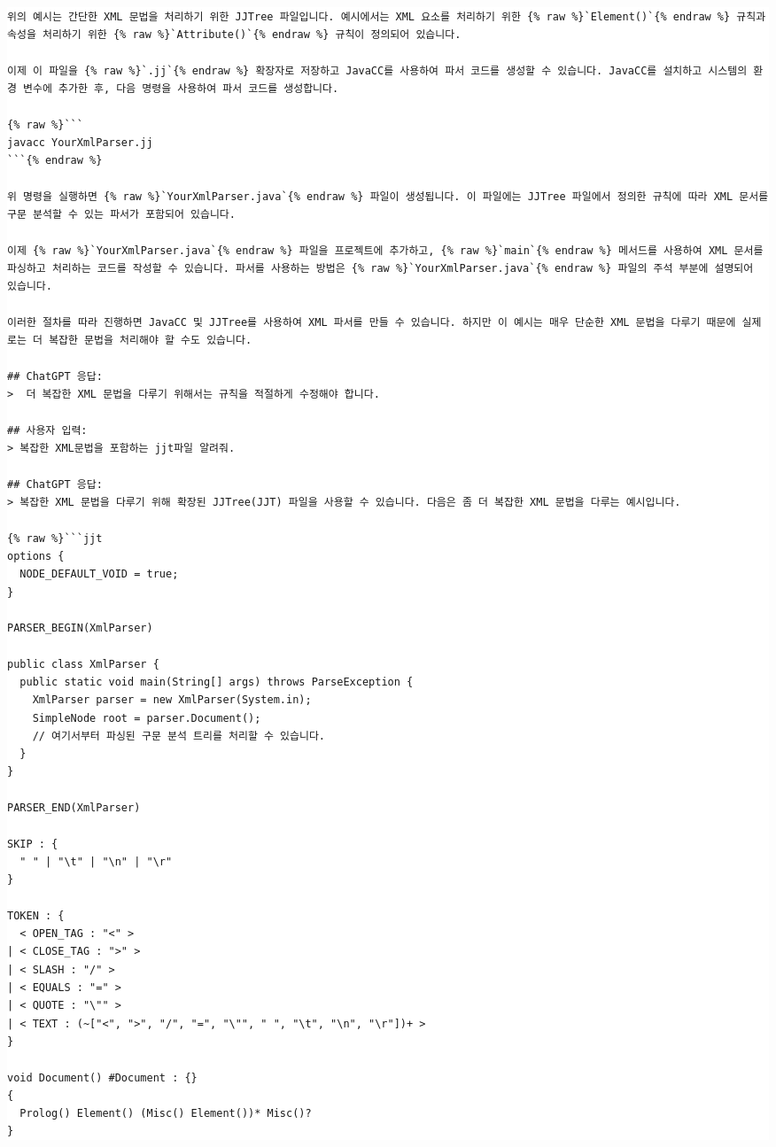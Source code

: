 ```{% endraw %}
위의 예시는 간단한 XML 문법을 처리하기 위한 JJTree 파일입니다. 예시에서는 XML 요소를 처리하기 위한 {% raw %}`Element()`{% endraw %} 규칙과 속성을 처리하기 위한 {% raw %}`Attribute()`{% endraw %} 규칙이 정의되어 있습니다.

이제 이 파일을 {% raw %}`.jj`{% endraw %} 확장자로 저장하고 JavaCC를 사용하여 파서 코드를 생성할 수 있습니다. JavaCC를 설치하고 시스템의 환경 변수에 추가한 후, 다음 명령을 사용하여 파서 코드를 생성합니다.

{% raw %}```
javacc YourXmlParser.jj
```{% endraw %}

위 명령을 실행하면 {% raw %}`YourXmlParser.java`{% endraw %} 파일이 생성됩니다. 이 파일에는 JJTree 파일에서 정의한 규칙에 따라 XML 문서를 구문 분석할 수 있는 파서가 포함되어 있습니다.

이제 {% raw %}`YourXmlParser.java`{% endraw %} 파일을 프로젝트에 추가하고, {% raw %}`main`{% endraw %} 메서드를 사용하여 XML 문서를 파싱하고 처리하는 코드를 작성할 수 있습니다. 파서를 사용하는 방법은 {% raw %}`YourXmlParser.java`{% endraw %} 파일의 주석 부분에 설명되어 있습니다.

이러한 절차를 따라 진행하면 JavaCC 및 JJTree를 사용하여 XML 파서를 만들 수 있습니다. 하지만 이 예시는 매우 단순한 XML 문법을 다루기 때문에 실제로는 더 복잡한 문법을 처리해야 할 수도 있습니다.

## ChatGPT 응답:
>  더 복잡한 XML 문법을 다루기 위해서는 규칙을 적절하게 수정해야 합니다.

## 사용자 입력:
> 복잡한 XML문법을 포함하는 jjt파일 알려줘.

## ChatGPT 응답:
> 복잡한 XML 문법을 다루기 위해 확장된 JJTree(JJT) 파일을 사용할 수 있습니다. 다음은 좀 더 복잡한 XML 문법을 다루는 예시입니다.

{% raw %}```jjt
options {
  NODE_DEFAULT_VOID = true;
}

PARSER_BEGIN(XmlParser)

public class XmlParser {
  public static void main(String[] args) throws ParseException {
    XmlParser parser = new XmlParser(System.in);
    SimpleNode root = parser.Document();
    // 여기서부터 파싱된 구문 분석 트리를 처리할 수 있습니다.
  }
}

PARSER_END(XmlParser)

SKIP : {
  " " | "\t" | "\n" | "\r"
}

TOKEN : {
  < OPEN_TAG : "<" >
| < CLOSE_TAG : ">" >
| < SLASH : "/" >
| < EQUALS : "=" >
| < QUOTE : "\"" >
| < TEXT : (~["<", ">", "/", "=", "\"", " ", "\t", "\n", "\r"])+ >
}

void Document() #Document : {}
{
  Prolog() Element() (Misc() Element())* Misc()?
}
```